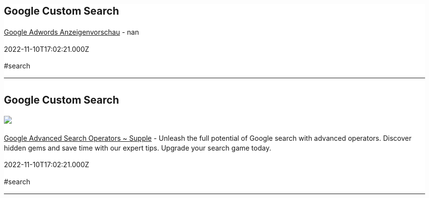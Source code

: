
## Google Custom Search

[Google Adwords Anzeigenvorschau](https://ads.google.com/apt/AdPreview) - nan

2022-11-10T17:02:21.000Z

#search

---

## Google Custom Search

![](https://mldv5s4crskq.i.optimole.com/cb:zFCd.461aa/w:auto/h:auto/q:mauto/f:avif/id:bdafec49bd3a78911825ec62e8fe7b5e/https://supple.com.au/google-search-cheatsheet.jpg)

[Google Advanced Search Operators ~ Supple](https://supple.com.au/tools/google-advance-search-operators) - Unleash the full potential of Google search with advanced operators. Discover hidden gems and save time with our expert tips. Upgrade your search game today.

2022-11-10T17:02:21.000Z

#search

---
